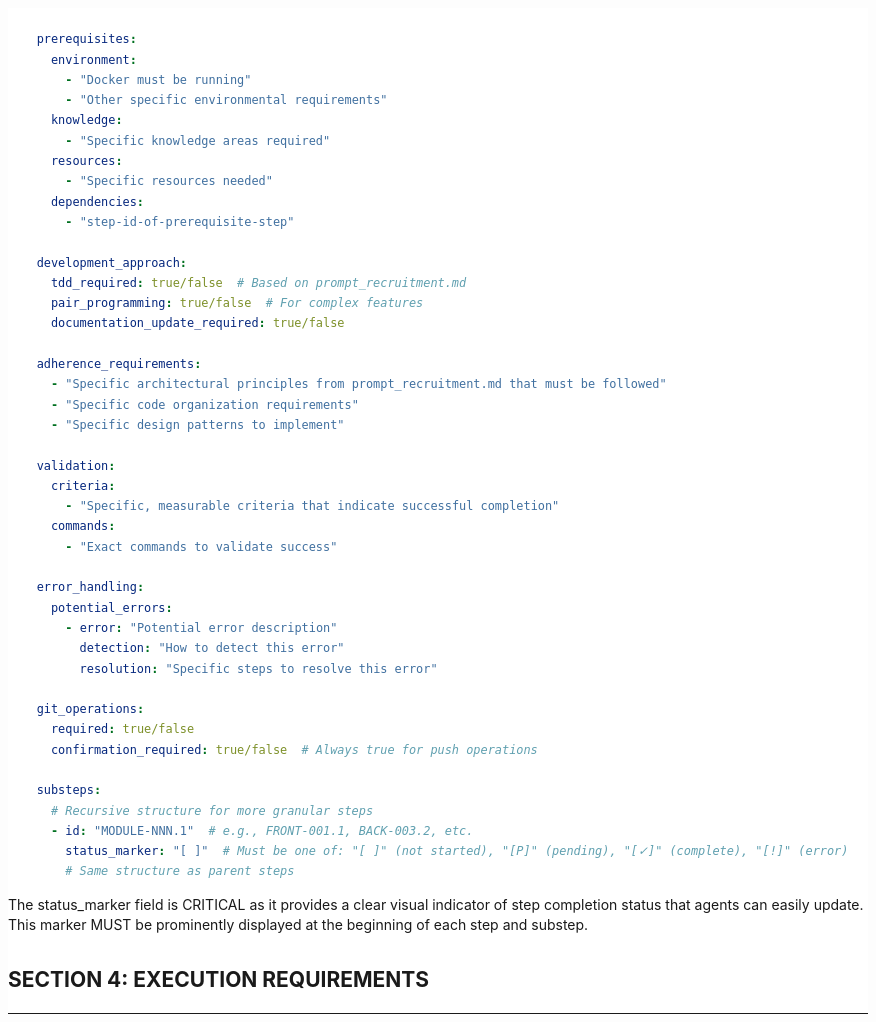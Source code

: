 ```yaml
    
    prerequisites:
      environment:
        - "Docker must be running"
        - "Other specific environmental requirements"
      knowledge:
        - "Specific knowledge areas required"
      resources:
        - "Specific resources needed"
      dependencies:
        - "step-id-of-prerequisite-step"
    
    development_approach:
      tdd_required: true/false  # Based on prompt_recruitment.md
      pair_programming: true/false  # For complex features
      documentation_update_required: true/false
    
    adherence_requirements:
      - "Specific architectural principles from prompt_recruitment.md that must be followed"
      - "Specific code organization requirements"
      - "Specific design patterns to implement"
    
    validation:
      criteria:
        - "Specific, measurable criteria that indicate successful completion"
      commands:
        - "Exact commands to validate success"
    
    error_handling:
      potential_errors:
        - error: "Potential error description"
          detection: "How to detect this error"
          resolution: "Specific steps to resolve this error"
      
    git_operations:
      required: true/false
      confirmation_required: true/false  # Always true for push operations
      
    substeps:
      # Recursive structure for more granular steps
      - id: "MODULE-NNN.1"  # e.g., FRONT-001.1, BACK-003.2, etc.
        status_marker: "[ ]"  # Must be one of: "[ ]" (not started), "[P]" (pending), "[✓]" (complete), "[!]" (error)
        # Same structure as parent steps
```

The status_marker field is CRITICAL as it provides a clear visual indicator of step completion status that agents can easily update. This marker MUST be prominently displayed at the beginning of each step and substep.

## SECTION 4: EXECUTION REQUIREMENTS
--------------------------------------------------------------------------------------------------
